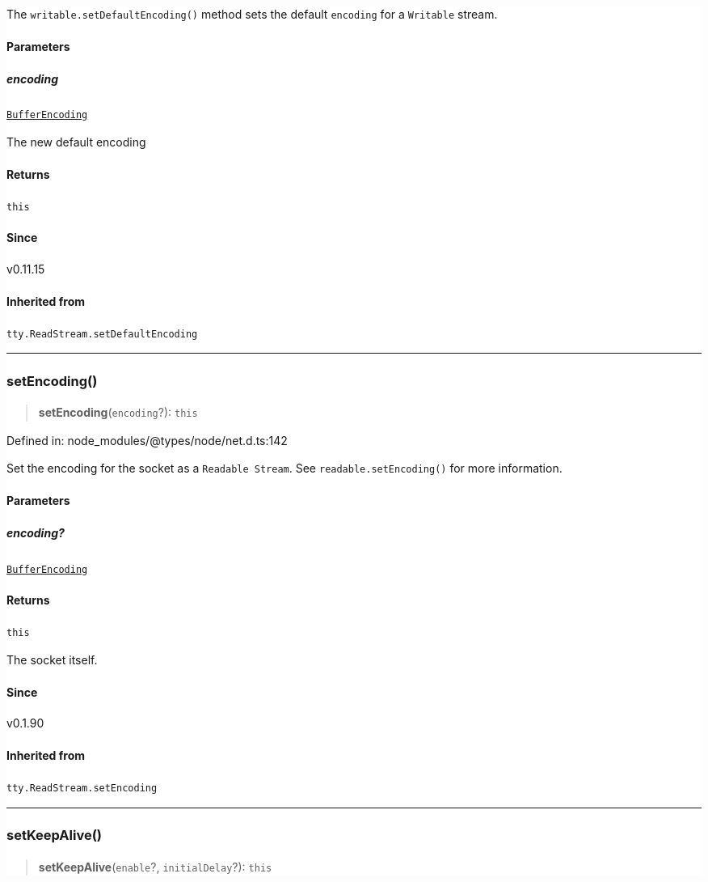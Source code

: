 The `writable.setDefaultEncoding()` method sets the default `encoding` for a `Writable` stream.

#### Parameters

##### encoding

[`BufferEncoding`](../type-aliases/BufferEncoding.md)

The new default encoding

#### Returns

`this`

#### Since

v0.11.15

#### Inherited from

`tty.ReadStream.setDefaultEncoding`

***

### setEncoding()

> **setEncoding**(`encoding`?): `this`

Defined in: node\_modules/@types/node/net.d.ts:142

Set the encoding for the socket as a `Readable Stream`. See `readable.setEncoding()` for more information.

#### Parameters

##### encoding?

[`BufferEncoding`](../type-aliases/BufferEncoding.md)

#### Returns

`this`

The socket itself.

#### Since

v0.1.90

#### Inherited from

`tty.ReadStream.setEncoding`

***

### setKeepAlive()

> **setKeepAlive**(`enable`?, `initialDelay`?): `this`
